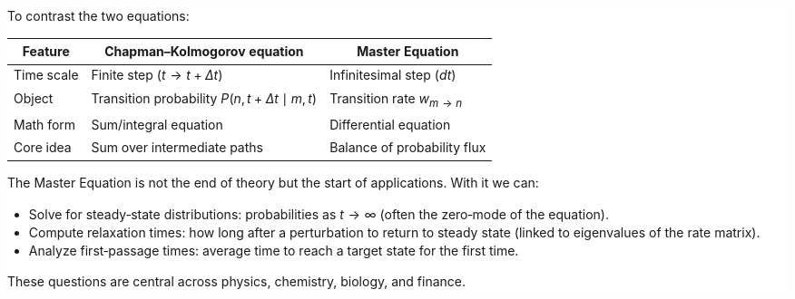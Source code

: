To contrast the two equations:

| Feature | Chapman–Kolmogorov equation | Master Equation |
| --- | --- | --- |
| Time scale | Finite step ($t \to t+\Delta t$) | Infinitesimal step ($dt$) |
| Object | Transition probability $P(n, t+\Delta t \mid m, t)$ | Transition rate $w_{m\to n}$ |
| Math form | Sum/integral equation | Differential equation |
| Core idea | Sum over intermediate paths | Balance of probability flux |

The Master Equation is not the end of theory but the start of applications. With it we can:

- Solve for steady‑state distributions: probabilities as $t\to\infty$ (often the zero‑mode of the equation).
- Compute relaxation times: how long after a perturbation to return to steady state (linked to eigenvalues of the rate matrix).
- Analyze first‑passage times: average time to reach a target state for the first time.

These questions are central across physics, chemistry, biology, and finance.

